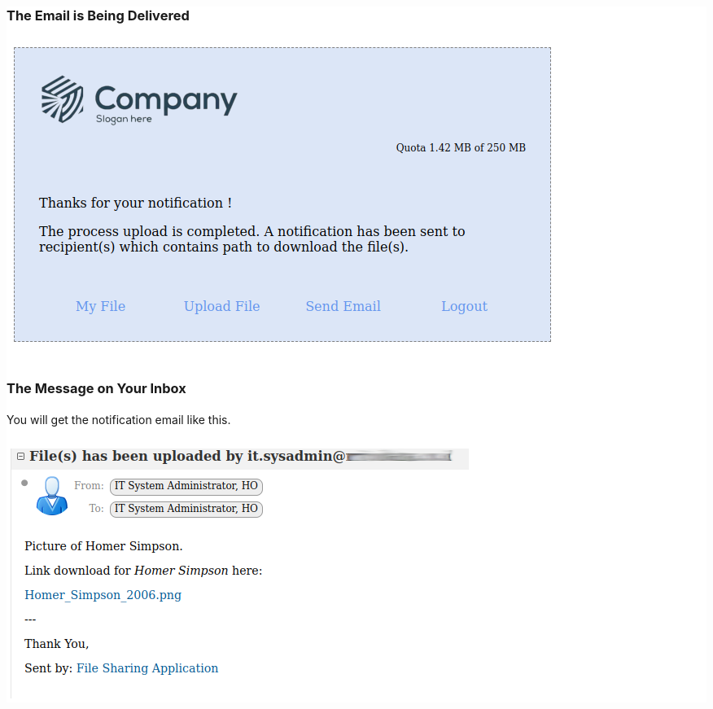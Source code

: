 ### The Email is Being Delivered

![Login](screenshots/05.png)

### The Message on Your Inbox

You will get the notification email like this.

![Login](screenshots/07.png)





